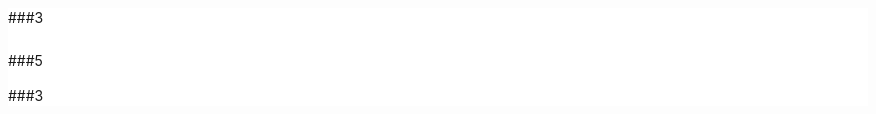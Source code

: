 ###

###

###

###

###

###

###

###

###

###

###

###

###

###

###

###

###3

###

###5

###3

###

###

###

###

###

###

###

###

###

###

###

###

###

